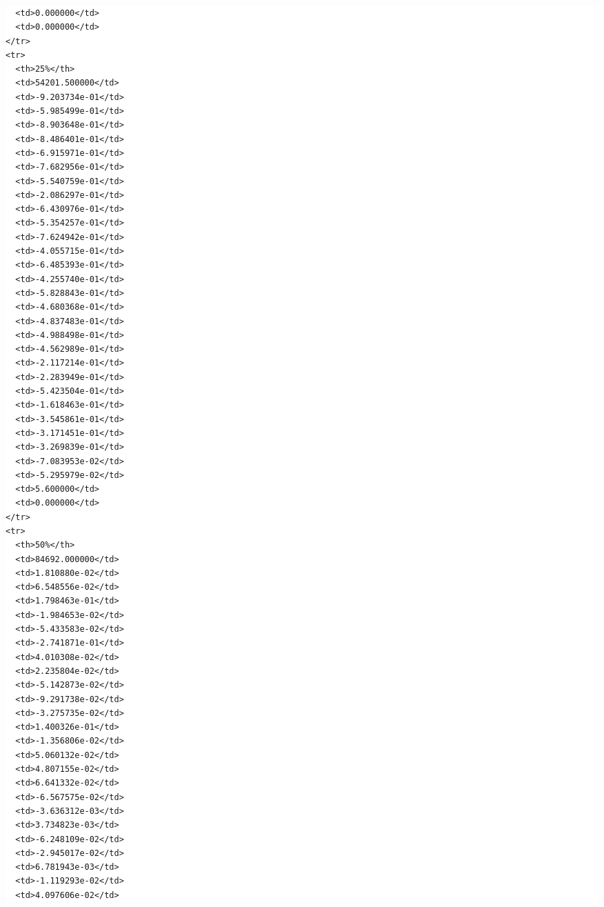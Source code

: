       <td>0.000000</td>
      <td>0.000000</td>
    </tr>
    <tr>
      <th>25%</th>
      <td>54201.500000</td>
      <td>-9.203734e-01</td>
      <td>-5.985499e-01</td>
      <td>-8.903648e-01</td>
      <td>-8.486401e-01</td>
      <td>-6.915971e-01</td>
      <td>-7.682956e-01</td>
      <td>-5.540759e-01</td>
      <td>-2.086297e-01</td>
      <td>-6.430976e-01</td>
      <td>-5.354257e-01</td>
      <td>-7.624942e-01</td>
      <td>-4.055715e-01</td>
      <td>-6.485393e-01</td>
      <td>-4.255740e-01</td>
      <td>-5.828843e-01</td>
      <td>-4.680368e-01</td>
      <td>-4.837483e-01</td>
      <td>-4.988498e-01</td>
      <td>-4.562989e-01</td>
      <td>-2.117214e-01</td>
      <td>-2.283949e-01</td>
      <td>-5.423504e-01</td>
      <td>-1.618463e-01</td>
      <td>-3.545861e-01</td>
      <td>-3.171451e-01</td>
      <td>-3.269839e-01</td>
      <td>-7.083953e-02</td>
      <td>-5.295979e-02</td>
      <td>5.600000</td>
      <td>0.000000</td>
    </tr>
    <tr>
      <th>50%</th>
      <td>84692.000000</td>
      <td>1.810880e-02</td>
      <td>6.548556e-02</td>
      <td>1.798463e-01</td>
      <td>-1.984653e-02</td>
      <td>-5.433583e-02</td>
      <td>-2.741871e-01</td>
      <td>4.010308e-02</td>
      <td>2.235804e-02</td>
      <td>-5.142873e-02</td>
      <td>-9.291738e-02</td>
      <td>-3.275735e-02</td>
      <td>1.400326e-01</td>
      <td>-1.356806e-02</td>
      <td>5.060132e-02</td>
      <td>4.807155e-02</td>
      <td>6.641332e-02</td>
      <td>-6.567575e-02</td>
      <td>-3.636312e-03</td>
      <td>3.734823e-03</td>
      <td>-6.248109e-02</td>
      <td>-2.945017e-02</td>
      <td>6.781943e-03</td>
      <td>-1.119293e-02</td>
      <td>4.097606e-02</td>